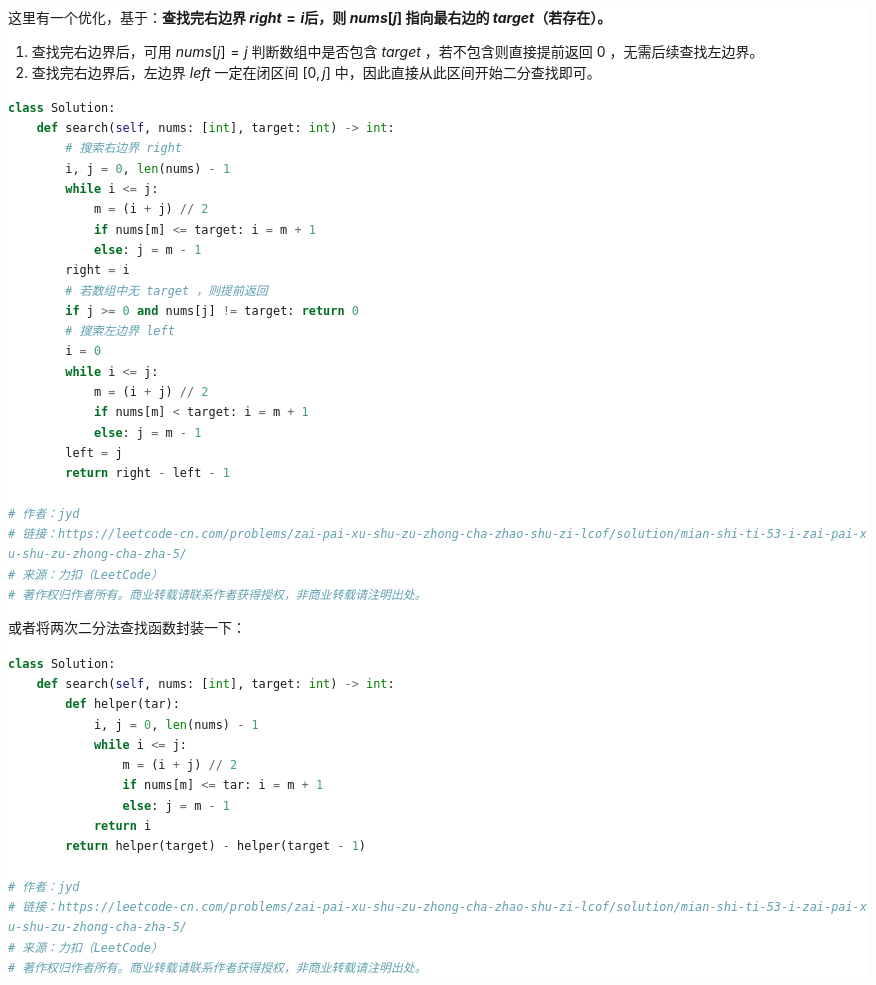 这里有一个优化，基于：**查找完右边界 $right = i$后，则 $nums[j]$ 指向最右边的 $target$（若存在）。**

1. 查找完右边界后，可用 $nums[j] = j$ 判断数组中是否包含 $target$ ，若不包含则直接提前返回 $0$ ，无需后续查找左边界。
2. 查找完右边界后，左边界 $left$ 一定在闭区间 $[0, j]$ 中，因此直接从此区间开始二分查找即可。

```python
class Solution:
    def search(self, nums: [int], target: int) -> int:
        # 搜索右边界 right
        i, j = 0, len(nums) - 1
        while i <= j:
            m = (i + j) // 2
            if nums[m] <= target: i = m + 1
            else: j = m - 1
        right = i
        # 若数组中无 target ，则提前返回
        if j >= 0 and nums[j] != target: return 0
        # 搜索左边界 left
        i = 0
        while i <= j:
            m = (i + j) // 2
            if nums[m] < target: i = m + 1
            else: j = m - 1
        left = j
        return right - left - 1

# 作者：jyd
# 链接：https://leetcode-cn.com/problems/zai-pai-xu-shu-zu-zhong-cha-zhao-shu-zi-lcof/solution/mian-shi-ti-53-i-zai-pai-xu-shu-zu-zhong-cha-zha-5/
# 来源：力扣（LeetCode）
# 著作权归作者所有。商业转载请联系作者获得授权，非商业转载请注明出处。
```

或者将两次二分法查找函数封装一下：

```python
class Solution:
    def search(self, nums: [int], target: int) -> int:
        def helper(tar):
            i, j = 0, len(nums) - 1
            while i <= j:
                m = (i + j) // 2
                if nums[m] <= tar: i = m + 1
                else: j = m - 1
            return i
        return helper(target) - helper(target - 1)

# 作者：jyd
# 链接：https://leetcode-cn.com/problems/zai-pai-xu-shu-zu-zhong-cha-zhao-shu-zi-lcof/solution/mian-shi-ti-53-i-zai-pai-xu-shu-zu-zhong-cha-zha-5/
# 来源：力扣（LeetCode）
# 著作权归作者所有。商业转载请联系作者获得授权，非商业转载请注明出处。
```

